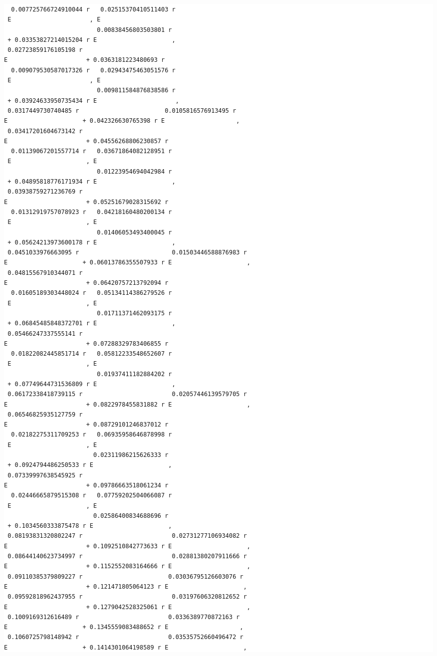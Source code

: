       0.007725766724910044 r   0.02515370410511403 r
     E                      , E
                              0.00838456803503801 r
     + 0.03353827214015204 r E                     , 
     0.02723859176105198 r
    E                      + 0.0363181223480693 r
      0.009079530587017326 r   0.02943475463051576 r
     E                      , E
                              0.009811584876838586 r
     + 0.03924633950735434 r E                      , 
     0.0317449730740485 r                        0.0105816576913495 r
    E                     + 0.042326630765398 r E                    , 
     0.03417201604673142 r
    E                      + 0.04556268806230857 r
      0.01139067201557714 r   0.03671864082128951 r
     E                     , E
                              0.01223954694042984 r
     + 0.04895818776171934 r E                     , 
     0.03938759271236769 r
    E                      + 0.05251679028315692 r
      0.01312919757078923 r   0.04218160480200134 r
     E                     , E
                              0.01406053493400045 r
     + 0.05624213973600178 r E                     , 
     0.0451033976663095 r                          0.01503446588876983 r
    E                     + 0.06013786355507933 r E                     , 
     0.04815567910344071 r
    E                      + 0.06420757213792094 r
      0.01605189303448024 r   0.05134114386279526 r
     E                     , E
                              0.01711371462093175 r
     + 0.06845485848372701 r E                     , 
     0.05466247337555141 r
    E                      + 0.07288329783406855 r
      0.01822082445851714 r   0.05812233548652607 r
     E                     , E
                              0.01937411182884202 r
     + 0.07749644731536809 r E                     , 
     0.06172338418739115 r                         0.02057446139579705 r
    E                      + 0.0822978455831882 r E                     , 
     0.06546825935127759 r
    E                      + 0.08729101246837012 r
      0.02182275311709253 r   0.06935958646878998 r
     E                     , E
                             0.02311986215626333 r
     + 0.0924794486250533 r E                     , 
     0.07339997638545925 r
    E                      + 0.09786663518061234 r
      0.02446665879515308 r   0.07759202504066087 r
     E                     , E
                             0.02586400834688696 r
     + 0.1034560333875478 r E                     , 
     0.08193831320802247 r                         0.02731277106934082 r
    E                      + 0.1092510842773633 r E                     , 
     0.08644140623734997 r                         0.02881380207911666 r
    E                      + 0.1152552083164666 r E                     , 
     0.09110385379809227 r                        0.03036795126603076 r
    E                      + 0.121471805064123 r E                     , 
     0.09592818962437955 r                         0.03197606320812652 r
    E                      + 0.1279042528325061 r E                     , 
     0.1009169312616489 r                         0.0336389770872163 r
    E                     + 0.1345559083488652 r E                    , 
     0.1060725798148942 r                         0.03535752660496472 r
    E                     + 0.1414301064198589 r E                     , 